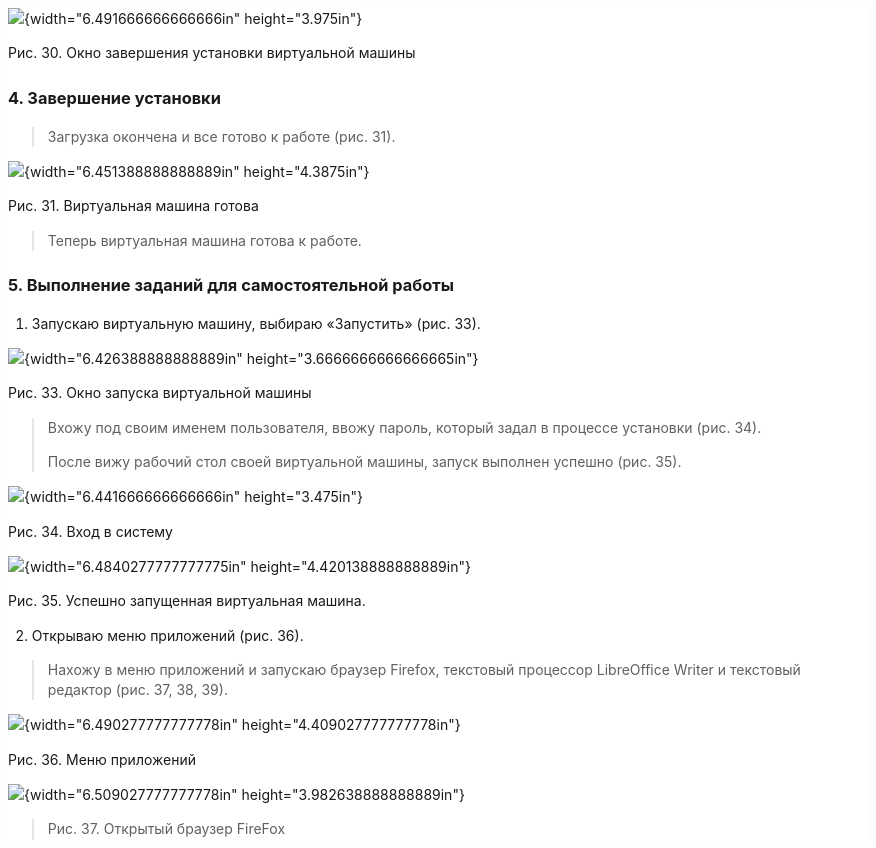 ![](vertopal_9133da0d27b4461c94191a8c46b6f5ac/f1411cdd83852b72e4e5fba2b77bd5dbefec2707.bmp){width="6.491666666666666in"
height="3.975in"}

Рис. 30. Окно завершения установки виртуальной машины

### 4. Завершение установки 

> Загрузка окончена и все готово к работе (рис. 31).

![](vertopal_9133da0d27b4461c94191a8c46b6f5ac/5e31a5c061db5b11581a8fc4c6d1da58d19a04dc.bmp){width="6.451388888888889in"
height="4.3875in"}

Рис. 31. Виртуальная машина готова

> Теперь виртуальная машина готова к работе.

### 5. Выполнение заданий для самостоятельной работы 

1.  Запускаю виртуальную машину, выбираю «Запустить» (рис. 33).

![](vertopal_9133da0d27b4461c94191a8c46b6f5ac/ca8eb2f8b62862a3b6e7cc4dd59716a4903a822f.bmp){width="6.426388888888889in"
height="3.6666666666666665in"}

Рис. 33. Окно запуска виртуальной машины

> Вхожу под своим именем пользователя, ввожу пароль, который задал в
> процессе установки (рис. 34).
>
> После вижу рабочий стол своей виртуальной машины, запуск выполнен
> успешно (рис. 35).

![](vertopal_9133da0d27b4461c94191a8c46b6f5ac/072c9879c9ba6a34709ccee38cb53cdb728f6658.bmp){width="6.441666666666666in"
height="3.475in"}

Рис. 34. Вход в систему

![](vertopal_9133da0d27b4461c94191a8c46b6f5ac/d569110137edaa89051db0730cf90d510741e836.bmp){width="6.4840277777777775in"
height="4.420138888888889in"}

Рис. 35. Успешно запущенная виртуальная машина.

2.  Открываю меню приложений (рис. 36).

> Нахожу в меню приложений и запускаю браузер Firefox, текстовый
> процессор LibreOffice Writer и текстовый редактор (рис. 37, 38, 39).

![](vertopal_9133da0d27b4461c94191a8c46b6f5ac/09d62671999ec53f9ed5ad4ee4b62b70a691ae32.bmp){width="6.490277777777778in"
height="4.409027777777778in"}

Рис. 36. Меню приложений

![](vertopal_9133da0d27b4461c94191a8c46b6f5ac/c0c9eb446765c76142b8139df5537b8ac8ba3a76.bmp){width="6.509027777777778in"
height="3.982638888888889in"}

> Рис. 37. Открытый браузер FireFox

